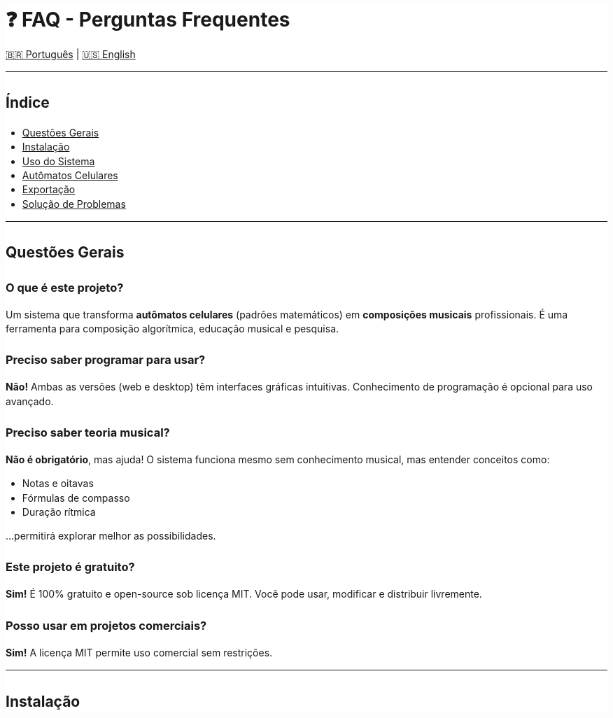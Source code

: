 # ❓ FAQ - Perguntas Frequentes

[🇧🇷 Português](docs/FAQ.md) | [🇺🇸 English](docs/FAQ_EN.md)

---

## Índice

- [Questões Gerais](#questões-gerais)
- [Instalação](#instalação)
- [Uso do Sistema](#uso-do-sistema)
- [Autômatos Celulares](#autômatos-celulares)
- [Exportação](#exportação)
- [Solução de Problemas](#solução-de-problemas)

---

## Questões Gerais

### O que é este projeto?

Um sistema que transforma **autômatos celulares** (padrões matemáticos) em **composições musicais** profissionais. É uma ferramenta para composição algorítmica, educação musical e pesquisa.

### Preciso saber programar para usar?

**Não!** Ambas as versões (web e desktop) têm interfaces gráficas intuitivas. Conhecimento de programação é opcional para uso avançado.

### Preciso saber teoria musical?

**Não é obrigatório**, mas ajuda! O sistema funciona mesmo sem conhecimento musical, mas entender conceitos como:
- Notas e oitavas
- Fórmulas de compasso
- Duração rítmica

...permitirá explorar melhor as possibilidades.

### Este projeto é gratuito?

**Sim!** É 100% gratuito e open-source sob licença MIT. Você pode usar, modificar e distribuir livremente.

### Posso usar em projetos comerciais?

**Sim!** A licença MIT permite uso comercial sem restrições.

---

## Instalação
